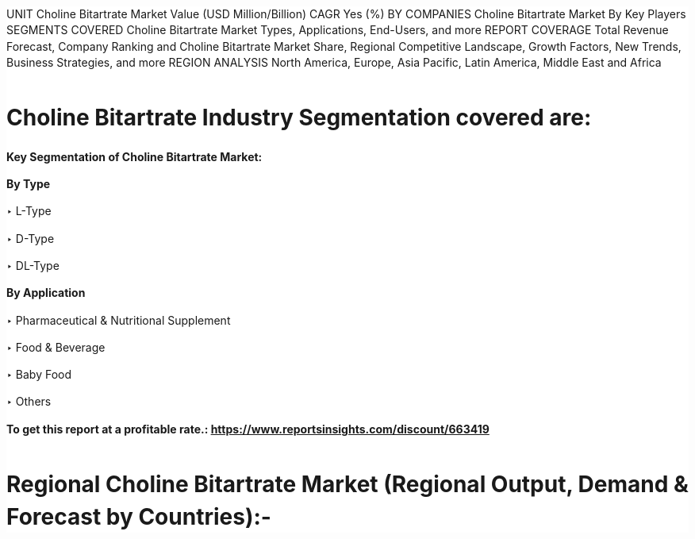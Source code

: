 <tr>
<td>UNIT</td>
<td>Choline Bitartrate Market Value (USD Million/Billion)</td>
<tr>
<td>CAGR</td>
<td>Yes (%)</td>
</tr>
</tr>
<tr>
<td>BY COMPANIES</td>
<td>Choline Bitartrate Market By Key Players</td>
</tr>
<tr>
<td>SEGMENTS COVERED</td>
<td>Choline Bitartrate Market Types, Applications, End-Users, and more</td>
</tr>
<tr>
<td>REPORT COVERAGE</td>
<td>Total Revenue Forecast, Company Ranking and Choline Bitartrate Market Share, Regional Competitive Landscape, Growth Factors, New Trends, Business Strategies, and more</td>
</tr>
<tr>
<td>REGION ANALYSIS</td>
<td>North America, Europe, Asia Pacific, Latin America, Middle East and Africa</td>
</tr>
</table>

# <strong>Choline Bitartrate Industry Segmentation covered are:</strong>

<strong>Key Segmentation of Choline Bitartrate Market:</strong> 

<Strong>By Type</Strong>

‣ L-Type

‣ D-Type

‣ DL-Type

<Strong>By Application</Strong>

‣ Pharmaceutical & Nutritional Supplement

‣ Food & Beverage

‣ Baby Food

‣ Others

<strong>To get this report at a profitable rate.: <a href=https://www.reportsinsights.com/discount/663419>https://www.reportsinsights.com/discount/663419</a></strong>

# <strong>Regional Choline Bitartrate Market (Regional Output, Demand &amp; Forecast by Countries):-</strong>
